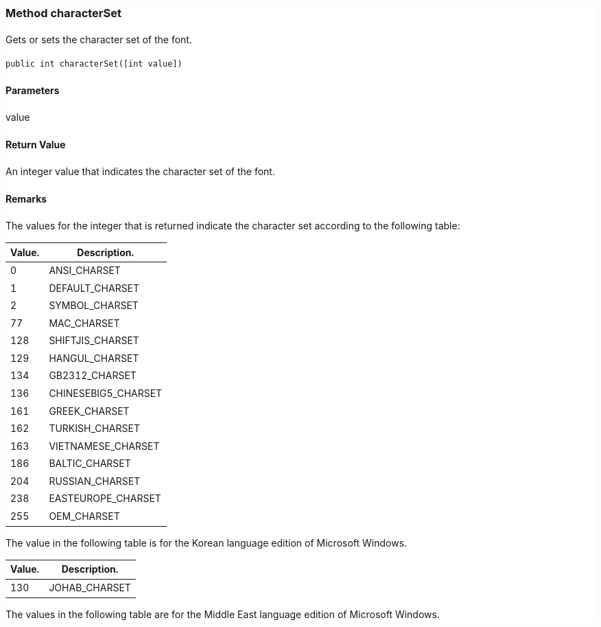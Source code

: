 ### Method characterSet

Gets or sets the character set of the font.

    public int characterSet([int value])

#### Parameters

value  

#### Return Value

An integer value that indicates the character set of the font.

#### Remarks

The values for the integer that is returned indicate the character set according to the following table:

| Value. | Description.         |
|--------|----------------------|
| 0      | ANSI\_CHARSET        |
| 1      | DEFAULT\_CHARSET     |
| 2      | SYMBOL\_CHARSET      |
| 77     | MAC\_CHARSET         |
| 128    | SHIFTJIS\_CHARSET    |
| 129    | HANGUL\_CHARSET      |
| 134    | GB2312\_CHARSET      |
| 136    | CHINESEBIG5\_CHARSET |
| 161    | GREEK\_CHARSET       |
| 162    | TURKISH\_CHARSET     |
| 163    | VIETNAMESE\_CHARSET  |
| 186    | BALTIC\_CHARSET      |
| 204    | RUSSIAN\_CHARSET     |
| 238    | EASTEUROPE\_CHARSET  |
| 255    | OEM\_CHARSET         |

The value in the following table is for the Korean language edition of Microsoft Windows.

| Value. | Description.   |
|--------|----------------|
| 130    | JOHAB\_CHARSET |

The values in the following table are for the Middle East language edition of Microsoft Windows.
